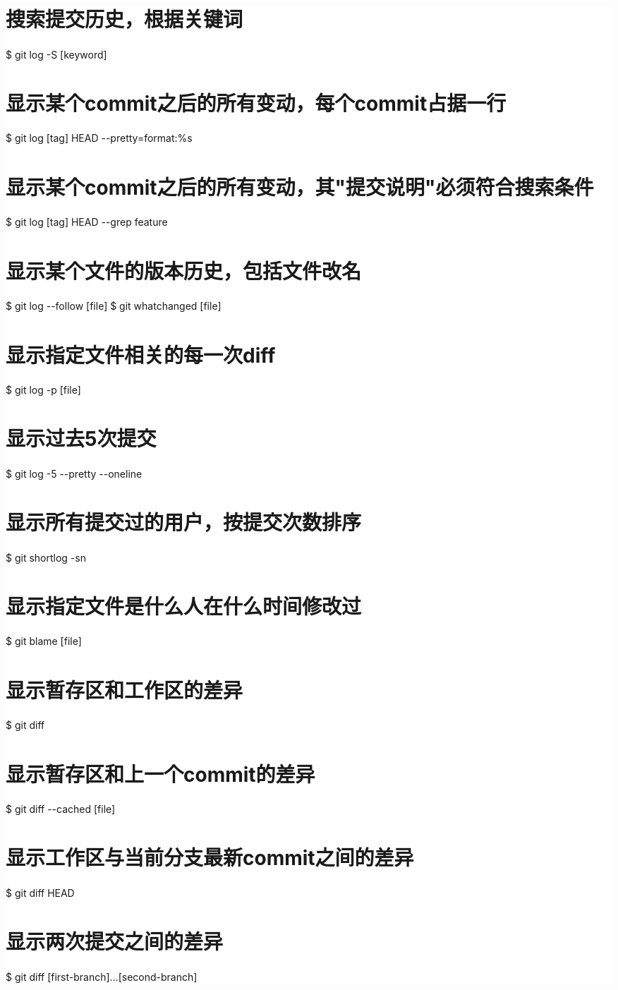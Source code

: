# 搜索提交历史，根据关键词
$ git log -S [keyword]

# 显示某个commit之后的所有变动，每个commit占据一行
$ git log [tag] HEAD --pretty=format:%s

# 显示某个commit之后的所有变动，其"提交说明"必须符合搜索条件
$ git log [tag] HEAD --grep feature

# 显示某个文件的版本历史，包括文件改名
$ git log --follow [file]
$ git whatchanged [file]

# 显示指定文件相关的每一次diff
$ git log -p [file]

# 显示过去5次提交
$ git log -5 --pretty --oneline

# 显示所有提交过的用户，按提交次数排序
$ git shortlog -sn

# 显示指定文件是什么人在什么时间修改过
$ git blame [file]

# 显示暂存区和工作区的差异
$ git diff

# 显示暂存区和上一个commit的差异
$ git diff --cached [file]

# 显示工作区与当前分支最新commit之间的差异
$ git diff HEAD

# 显示两次提交之间的差异
$ git diff [first-branch]...[second-branch]
